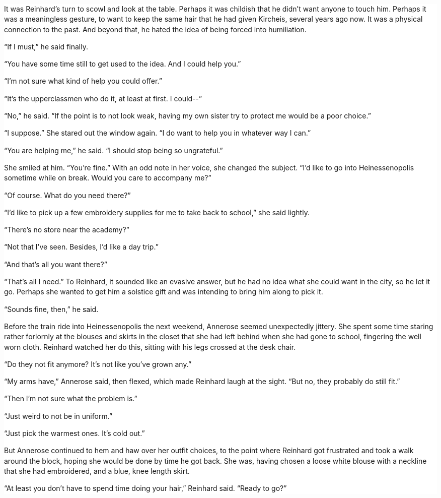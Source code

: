 It was Reinhard’s turn to scowl and look at the table\. Perhaps it was childish that he didn’t want anyone to touch him\. Perhaps it was a meaningless gesture, to want to keep the same hair that he had given Kircheis, several years ago now\. It was a physical connection to the past\. And beyond that, he hated the idea of being forced into humiliation\.

“If I must,” he said finally\.

“You have some time still to get used to the idea\. And I could help you\.”

“I’m not sure what kind of help you could offer\.”

“It’s the upperclassmen who do it, at least at first\. I could\-\-”

“No,” he said\. “If the point is to not look weak, having my own sister try to protect me would be a poor choice\.”

“I suppose\.” She stared out the window again\. “I do want to help you in whatever way I can\.”

“You are helping me,” he said\. “I should stop being so ungrateful\.”

She smiled at him\. “You’re fine\.” With an odd note in her voice, she changed the subject\. “I’d like to go into Heinessenopolis sometime while on break\. Would you care to accompany me?”

“Of course\. What do you need there?”

“I’d like to pick up a few embroidery supplies for me to take back to school,” she said lightly\.

“There’s no store near the academy?”

“Not that I’ve seen\. Besides, I’d like a day trip\.”

“And that’s all you want there?”

“That’s all I need\.” To Reinhard, it sounded like an evasive answer, but he had no idea what she could want in the city, so he let it go\. Perhaps she wanted to get him a solstice gift and was intending to bring him along to pick it\.

“Sounds fine, then,” he said\. 

Before the train ride into Heinessenopolis the next weekend, Annerose seemed unexpectedly jittery\. She spent some time staring rather forlornly at the blouses and skirts in the closet that she had left behind when she had gone to school, fingering the well worn cloth\. Reinhard watched her do this, sitting with his legs crossed at the desk chair\.

“Do they not fit anymore? It’s not like you’ve grown any\.”

“My arms have,” Annerose said, then flexed, which made Reinhard laugh at the sight\. “But no, they probably do still fit\.”

“Then I’m not sure what the problem is\.”

“Just weird to not be in uniform\.”

“Just pick the warmest ones\. It’s cold out\.”

But Annerose continued to hem and haw over her outfit choices, to the point where Reinhard got frustrated and took a walk around the block, hoping she would be done by time he got back\. She was, having chosen a loose white blouse with a neckline that she had embroidered, and a blue, knee length skirt\.

“At least you don’t have to spend time doing your hair,” Reinhard said\. “Ready to go?”
